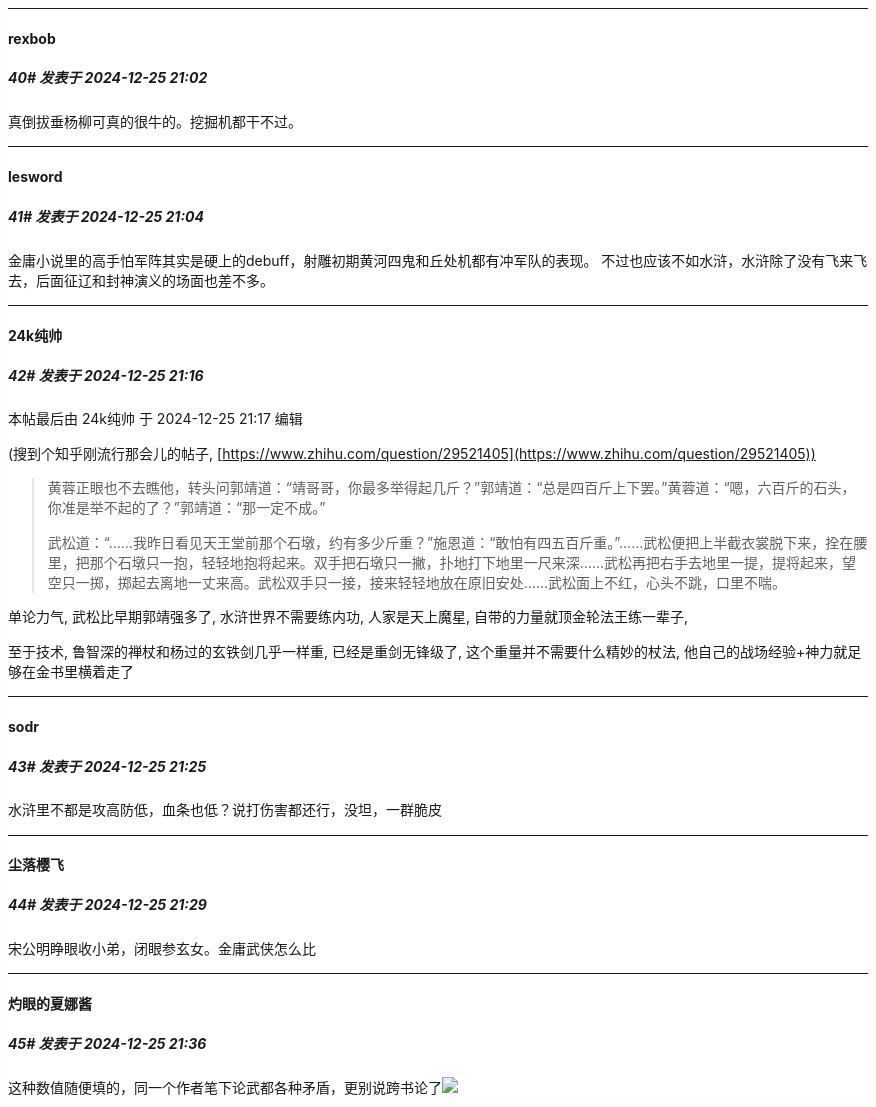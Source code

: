 *****

####  rexbob  
##### 40#       发表于 2024-12-25 21:02

真倒拔垂杨柳可真的很牛的。挖掘机都干不过。


*****

####  lesword  
##### 41#       发表于 2024-12-25 21:04

金庸小说里的高手怕军阵其实是硬上的debuff，射雕初期黄河四鬼和丘处机都有冲军队的表现。
不过也应该不如水浒，水浒除了没有飞来飞去，后面征辽和封神演义的场面也差不多。


*****

####  24k纯帅  
##### 42#       发表于 2024-12-25 21:16

 本帖最后由 24k纯帅 于 2024-12-25 21:17 编辑 

(搜到个知乎刚流行那会儿的帖子, [https://www.zhihu.com/question/29521405](https://www.zhihu.com/question/29521405))
 <blockquote>黄蓉正眼也不去瞧他，转头问郭靖道：“靖哥哥，你最多举得起几斤？”郭靖道：“总是四百斤上下罢。”黄蓉道：“嗯，六百斤的石头，你准是举不起的了？”郭靖道：“那一定不成。” 

武松道：“……我昨日看见天王堂前那个石墩，约有多少斤重？”施恩道：“敢怕有四五百斤重。”……武松便把上半截衣裳脱下来，拴在腰里，把那个石墩只一抱，轻轻地抱将起来。双手把石墩只一撇，扑地打下地里一尺来深……武松再把右手去地里一提，提将起来，望空只一掷，掷起去离地一丈来高。武松双手只一接，接来轻轻地放在原旧安处……武松面上不红，心头不跳，口里不喘。</blockquote>
单论力气, 武松比早期郭靖强多了, 水浒世界不需要练内功, 人家是天上魔星, 自带的力量就顶金轮法王练一辈子, 

至于技术, 鲁智深的禅杖和杨过的玄铁剑几乎一样重, 已经是重剑无锋级了, 这个重量并不需要什么精妙的杖法, 他自己的战场经验+神力就足够在金书里横着走了


*****

####  sodr  
##### 43#       发表于 2024-12-25 21:25

水浒里不都是攻高防低，血条也低？说打伤害都还行，没坦，一群脆皮


*****

####  尘落樱飞  
##### 44#       发表于 2024-12-25 21:29

宋公明睁眼收小弟，闭眼参玄女。金庸武侠怎么比


*****

####  灼眼的夏娜酱  
##### 45#       发表于 2024-12-25 21:36

这种数值随便填的，同一个作者笔下论武都各种矛盾，更别说跨书论了<img src="https://static.saraba1st.com/image/smiley/face2017/044.png" referrerpolicy="no-referrer">
